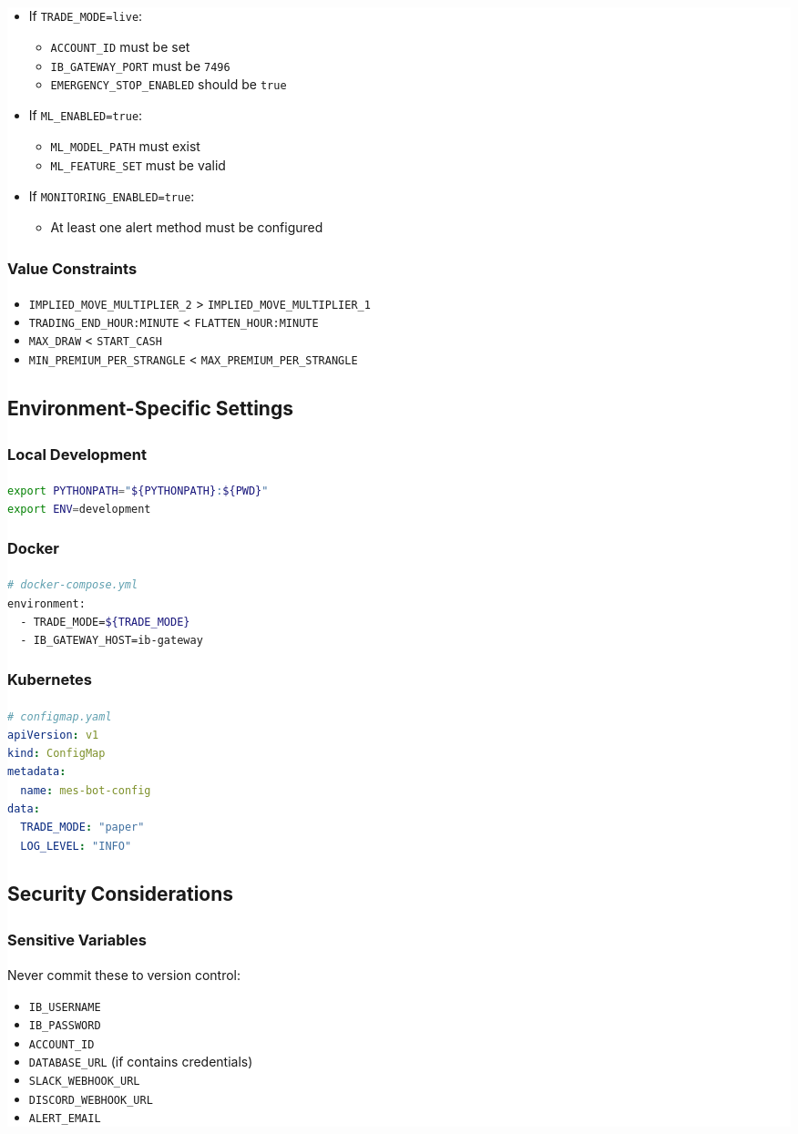 - If `TRADE_MODE=live`:
  - `ACCOUNT_ID` must be set
  - `IB_GATEWAY_PORT` must be `7496`
  - `EMERGENCY_STOP_ENABLED` should be `true`

- If `ML_ENABLED=true`:
  - `ML_MODEL_PATH` must exist
  - `ML_FEATURE_SET` must be valid

- If `MONITORING_ENABLED=true`:
  - At least one alert method must be configured

### Value Constraints

- `IMPLIED_MOVE_MULTIPLIER_2` > `IMPLIED_MOVE_MULTIPLIER_1`
- `TRADING_END_HOUR:MINUTE` < `FLATTEN_HOUR:MINUTE`
- `MAX_DRAW` < `START_CASH`
- `MIN_PREMIUM_PER_STRANGLE` < `MAX_PREMIUM_PER_STRANGLE`

## Environment-Specific Settings

### Local Development
```bash
export PYTHONPATH="${PYTHONPATH}:${PWD}"
export ENV=development
```

### Docker
```bash
# docker-compose.yml
environment:
  - TRADE_MODE=${TRADE_MODE}
  - IB_GATEWAY_HOST=ib-gateway
```

### Kubernetes
```yaml
# configmap.yaml
apiVersion: v1
kind: ConfigMap
metadata:
  name: mes-bot-config
data:
  TRADE_MODE: "paper"
  LOG_LEVEL: "INFO"
```

## Security Considerations

### Sensitive Variables

Never commit these to version control:
- `IB_USERNAME`
- `IB_PASSWORD`
- `ACCOUNT_ID`
- `DATABASE_URL` (if contains credentials)
- `SLACK_WEBHOOK_URL`
- `DISCORD_WEBHOOK_URL`
- `ALERT_EMAIL`
